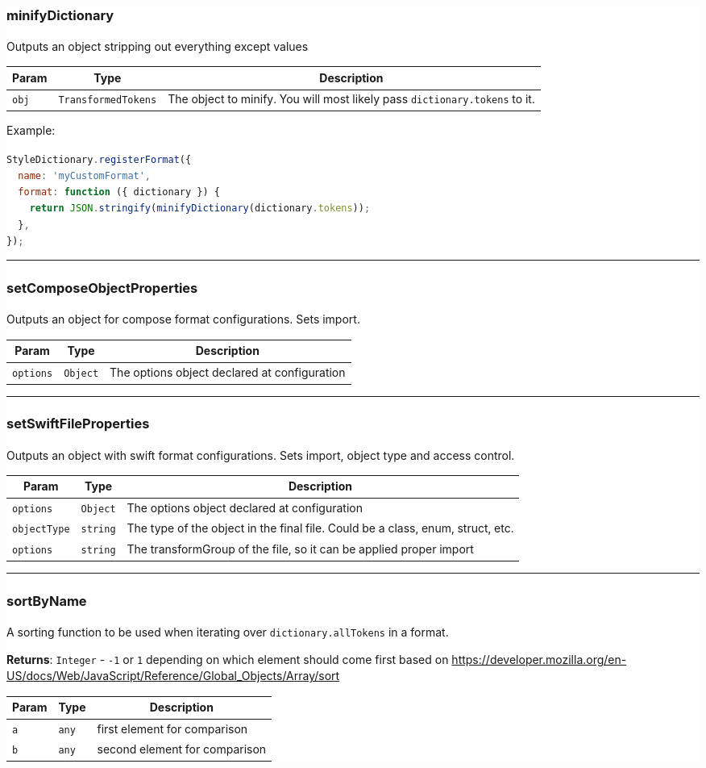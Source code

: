 ### minifyDictionary

Outputs an object stripping out everything except values

| Param | Type                | Description                                                                           |
| ----- | ------------------- | ------------------------------------------------------------------------------------- |
| `obj` | `TransformedTokens` | The object to minify. You will most likely pass <code>dictionary.tokens</code> to it. |

Example:

```js title="build-tokens.js"
StyleDictionary.registerFormat({
  name: 'myCustomFormat',
  format: function ({ dictionary }) {
    return JSON.stringify(minifyDictionary(dictionary.tokens));
  },
});
```

---

### setComposeObjectProperties

Outputs an object for compose format configurations. Sets import.

| Param     | Type     | Description                                  |
| --------- | -------- | -------------------------------------------- |
| `options` | `Object` | The options object declared at configuration |

---

### setSwiftFileProperties

Outputs an object with swift format configurations. Sets import, object type and access control.

| Param        | Type     | Description                                                                    |
| ------------ | -------- | ------------------------------------------------------------------------------ |
| `options`    | `Object` | The options object declared at configuration                                   |
| `objectType` | `string` | The type of the object in the final file. Could be a class, enum, struct, etc. |
| `options`    | `string` | The transformGroup of the file, so it can be applied proper import             |

---

### sortByName

A sorting function to be used when iterating over `dictionary.allTokens` in
a format.

**Returns**: `Integer` - `-1` or `1` depending on which element should come first based on https://developer.mozilla.org/en-US/docs/Web/JavaScript/Reference/Global_Objects/Array/sort

| Param | Type  | Description                   |
| ----- | ----- | ----------------------------- |
| `a`   | `any` | first element for comparison  |
| `b`   | `any` | second element for comparison |
